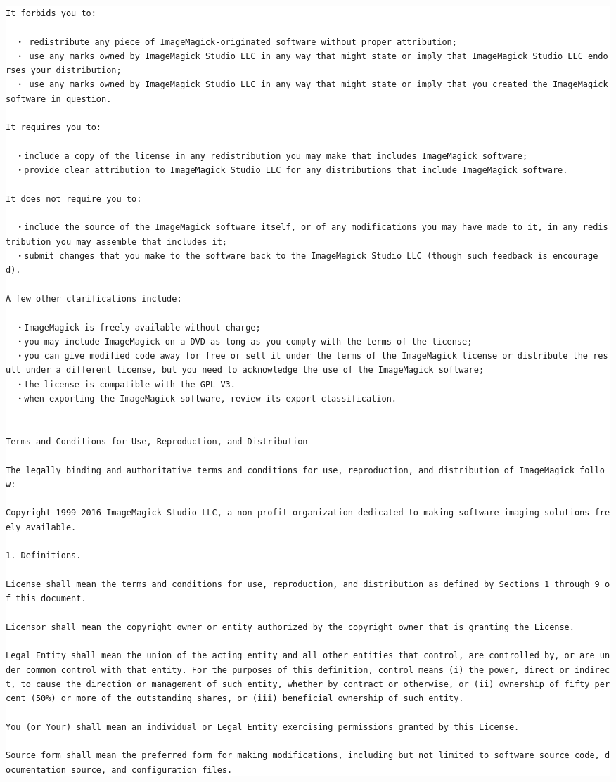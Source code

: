     It forbids you to:

      ・ redistribute any piece of ImageMagick-originated software without proper attribution;
      ・ use any marks owned by ImageMagick Studio LLC in any way that might state or imply that ImageMagick Studio LLC endorses your distribution;
      ・ use any marks owned by ImageMagick Studio LLC in any way that might state or imply that you created the ImageMagick software in question.

    It requires you to:

      ・include a copy of the license in any redistribution you may make that includes ImageMagick software;
      ・provide clear attribution to ImageMagick Studio LLC for any distributions that include ImageMagick software.

    It does not require you to:

      ・include the source of the ImageMagick software itself, or of any modifications you may have made to it, in any redistribution you may assemble that includes it;
      ・submit changes that you make to the software back to the ImageMagick Studio LLC (though such feedback is encouraged).

    A few other clarifications include:

      ・ImageMagick is freely available without charge;
      ・you may include ImageMagick on a DVD as long as you comply with the terms of the license;
      ・you can give modified code away for free or sell it under the terms of the ImageMagick license or distribute the result under a different license, but you need to acknowledge the use of the ImageMagick software;
      ・the license is compatible with the GPL V3.
      ・when exporting the ImageMagick software, review its export classification.


    Terms and Conditions for Use, Reproduction, and Distribution

    The legally binding and authoritative terms and conditions for use, reproduction, and distribution of ImageMagick follow:

    Copyright 1999-2016 ImageMagick Studio LLC, a non-profit organization dedicated to making software imaging solutions freely available.

    1. Definitions.

    License shall mean the terms and conditions for use, reproduction, and distribution as defined by Sections 1 through 9 of this document.

    Licensor shall mean the copyright owner or entity authorized by the copyright owner that is granting the License.

    Legal Entity shall mean the union of the acting entity and all other entities that control, are controlled by, or are under common control with that entity. For the purposes of this definition, control means (i) the power, direct or indirect, to cause the direction or management of such entity, whether by contract or otherwise, or (ii) ownership of fifty percent (50%) or more of the outstanding shares, or (iii) beneficial ownership of such entity.

    You (or Your) shall mean an individual or Legal Entity exercising permissions granted by this License.

    Source form shall mean the preferred form for making modifications, including but not limited to software source code, documentation source, and configuration files.
